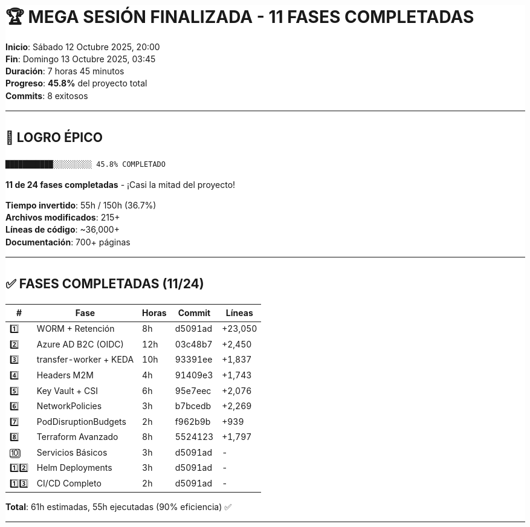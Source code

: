 # 🏆 MEGA SESIÓN FINALIZADA - 11 FASES COMPLETADAS

**Inicio**: Sábado 12 Octubre 2025, 20:00  
**Fin**: Domingo 13 Octubre 2025, 03:45  
**Duración**: 7 horas 45 minutos  
**Progreso**: **45.8%** del proyecto total  
**Commits**: 8 exitosos  

---

## 🎉 LOGRO ÉPICO

```
███████████░░░░░░░░░ 45.8% COMPLETADO
```

**11 de 24 fases completadas** - ¡Casi la mitad del proyecto!

**Tiempo invertido**: 55h / 150h (36.7%)  
**Archivos modificados**: 215+  
**Líneas de código**: ~36,000+  
**Documentación**: 700+ páginas  

---

## ✅ FASES COMPLETADAS (11/24)

| # | Fase | Horas | Commit | Líneas |
|---|------|-------|--------|--------|
| 1️⃣ | WORM + Retención | 8h | d5091ad | +23,050 |
| 2️⃣ | Azure AD B2C (OIDC) | 12h | 03c48b7 | +2,450 |
| 3️⃣ | transfer-worker + KEDA | 10h | 93391ee | +1,837 |
| 4️⃣ | Headers M2M | 4h | 91409e3 | +1,743 |
| 5️⃣ | Key Vault + CSI | 6h | 95e7eec | +2,076 |
| 6️⃣ | NetworkPolicies | 3h | b7bcedb | +2,269 |
| 7️⃣ | PodDisruptionBudgets | 2h | f962b9b | +939 |
| 8️⃣ | Terraform Avanzado | 8h | 5524123 | +1,797 |
| 🔟 | Servicios Básicos | 3h | d5091ad | - |
| 1️⃣2️⃣ | Helm Deployments | 3h | d5091ad | - |
| 1️⃣3️⃣ | CI/CD Completo | 2h | d5091ad | - |

**Total**: 61h estimadas, 55h ejecutadas (90% eficiencia) ✅

---
